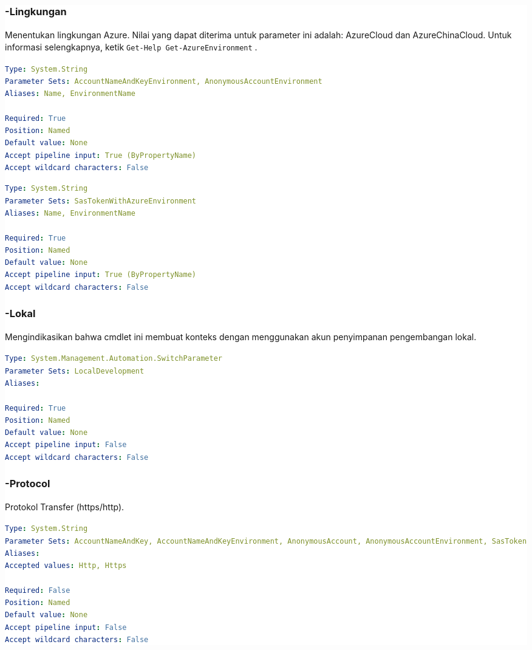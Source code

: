 ### -Lingkungan
Menentukan lingkungan Azure.
Nilai yang dapat diterima untuk parameter ini adalah: AzureCloud dan AzureChinaCloud.
Untuk informasi selengkapnya, ketik `Get-Help Get-AzureEnvironment` .

```yaml
Type: System.String
Parameter Sets: AccountNameAndKeyEnvironment, AnonymousAccountEnvironment
Aliases: Name, EnvironmentName

Required: True
Position: Named
Default value: None
Accept pipeline input: True (ByPropertyName)
Accept wildcard characters: False
```

```yaml
Type: System.String
Parameter Sets: SasTokenWithAzureEnvironment
Aliases: Name, EnvironmentName

Required: True
Position: Named
Default value: None
Accept pipeline input: True (ByPropertyName)
Accept wildcard characters: False
```

### -Lokal
Mengindikasikan bahwa cmdlet ini membuat konteks dengan menggunakan akun penyimpanan pengembangan lokal.

```yaml
Type: System.Management.Automation.SwitchParameter
Parameter Sets: LocalDevelopment
Aliases:

Required: True
Position: Named
Default value: None
Accept pipeline input: False
Accept wildcard characters: False
```

### -Protocol
Protokol Transfer (https/http).

```yaml
Type: System.String
Parameter Sets: AccountNameAndKey, AccountNameAndKeyEnvironment, AnonymousAccount, AnonymousAccountEnvironment, SasToken
Aliases:
Accepted values: Http, Https

Required: False
Position: Named
Default value: None
Accept pipeline input: False
Accept wildcard characters: False
```
